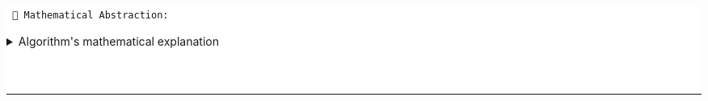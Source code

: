 ```
 🧮 Mathematical Abstraction:
```


<details><summary>Algorithm's mathematical explanation</summary></details>
<br>

  </details>

  <br>
  
  ---
